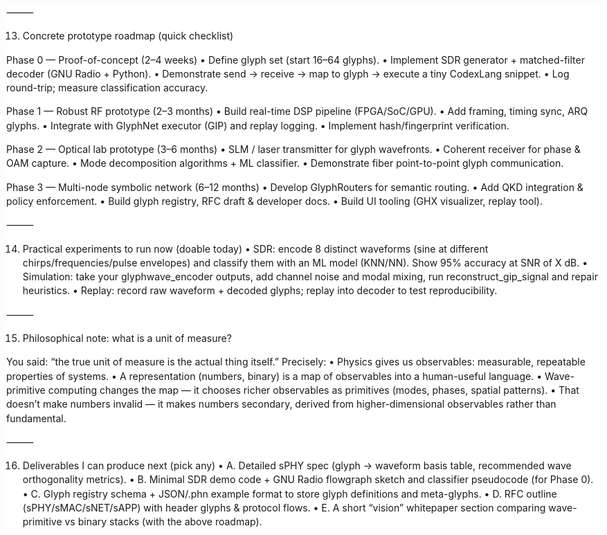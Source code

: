 ⸻

13) Concrete prototype roadmap (quick checklist)

Phase 0 — Proof-of-concept (2–4 weeks)
	•	Define glyph set (start 16–64 glyphs).
	•	Implement SDR generator + matched-filter decoder (GNU Radio + Python).
	•	Demonstrate send → receive → map to glyph → execute a tiny CodexLang snippet.
	•	Log round-trip; measure classification accuracy.

Phase 1 — Robust RF prototype (2–3 months)
	•	Build real-time DSP pipeline (FPGA/SoC/GPU).
	•	Add framing, timing sync, ARQ glyphs.
	•	Integrate with GlyphNet executor (GIP) and replay logging.
	•	Implement hash/fingerprint verification.

Phase 2 — Optical lab prototype (3–6 months)
	•	SLM / laser transmitter for glyph wavefronts.
	•	Coherent receiver for phase & OAM capture.
	•	Mode decomposition algorithms + ML classifier.
	•	Demonstrate fiber point-to-point glyph communication.

Phase 3 — Multi-node symbolic network (6–12 months)
	•	Develop GlyphRouters for semantic routing.
	•	Add QKD integration & policy enforcement.
	•	Build glyph registry, RFC draft & developer docs.
	•	Build UI tooling (GHX visualizer, replay tool).

⸻

14) Practical experiments to run now (doable today)
	•	SDR: encode 8 distinct waveforms (sine at different chirps/frequencies/pulse envelopes) and classify them with an ML model (KNN/NN). Show 95% accuracy at SNR of X dB.
	•	Simulation: take your glyphwave_encoder outputs, add channel noise and modal mixing, run reconstruct_gip_signal and repair heuristics.
	•	Replay: record raw waveform + decoded glyphs; replay into decoder to test reproducibility.

⸻

15) Philosophical note: what is a unit of measure?

You said: “the true unit of measure is the actual thing itself.” Precisely:
	•	Physics gives us observables: measurable, repeatable properties of systems.
	•	A representation (numbers, binary) is a map of observables into a human-useful language.
	•	Wave-primitive computing changes the map — it chooses richer observables as primitives (modes, phases, spatial patterns).
	•	That doesn’t make numbers invalid — it makes numbers secondary, derived from higher-dimensional observables rather than fundamental.

⸻

16) Deliverables I can produce next (pick any)
	•	A. Detailed sPHY spec (glyph → waveform basis table, recommended wave orthogonality metrics).
	•	B. Minimal SDR demo code + GNU Radio flowgraph sketch and classifier pseudocode (for Phase 0).
	•	C. Glyph registry schema + JSON/.phn example format to store glyph definitions and meta-glyphs.
	•	D. RFC outline (sPHY/sMAC/sNET/sAPP) with header glyphs & protocol flows.
	•	E. A short “vision” whitepaper section comparing wave-primitive vs binary stacks (with the above roadmap).
